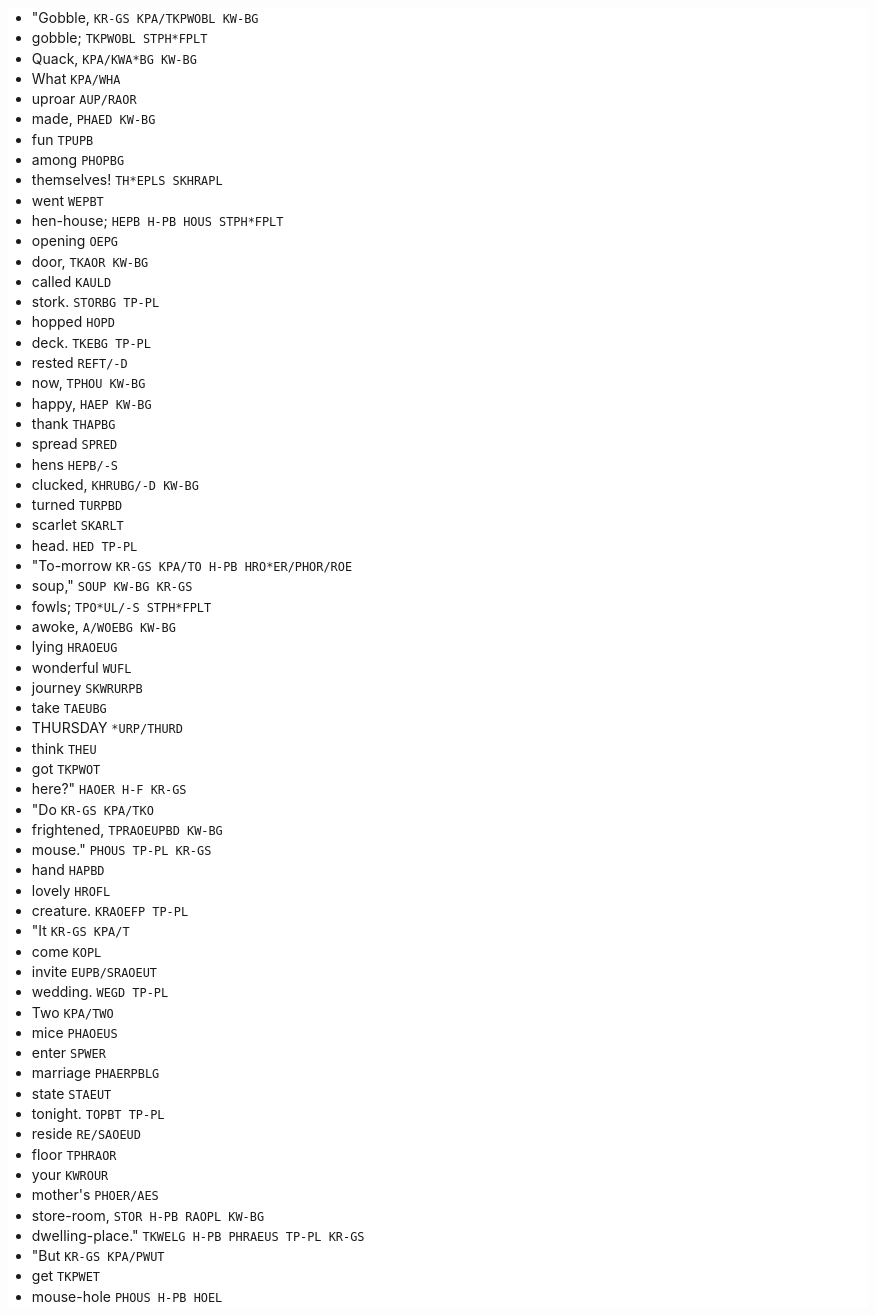 * "Gobble, `KR-GS KPA/TKPWOBL KW-BG`
* gobble; `TKPWOBL STPH*FPLT`
* Quack, `KPA/KWA*BG KW-BG`
* What `KPA/WHA`
* uproar `AUP/RAOR`
* made, `PHAED KW-BG`
* fun `TPUPB`
* among `PHOPBG`
* themselves! `TH*EPLS SKHRAPL`
* went `WEPBT`
* hen-house; `HEPB H-PB HOUS STPH*FPLT`
* opening `OEPG`
* door, `TKAOR KW-BG`
* called `KAULD`
* stork. `STORBG TP-PL`
* hopped `HOPD`
* deck. `TKEBG TP-PL`
* rested `REFT/-D`
* now, `TPHOU KW-BG`
* happy, `HAEP KW-BG`
* thank `THAPBG`
* spread `SPRED`
* hens `HEPB/-S`
* clucked, `KHRUBG/-D KW-BG`
* turned `TURPBD`
* scarlet `SKARLT`
* head. `HED TP-PL`
* "To-morrow `KR-GS KPA/TO H-PB HRO*ER/PHOR/ROE`
* soup," `SOUP KW-BG KR-GS`
* fowls; `TPO*UL/-S STPH*FPLT`
* awoke, `A/WOEBG KW-BG`
* lying `HRAOEUG`
* wonderful `WUFL`
* journey `SKWRURPB`
* take `TAEUBG`
* THURSDAY `*URP/THURD`
* think `THEU`
* got `TKPWOT`
* here?" `HAOER H-F KR-GS`
* "Do `KR-GS KPA/TKO`
* frightened, `TPRAOEUPBD KW-BG`
* mouse." `PHOUS TP-PL KR-GS`
* hand `HAPBD`
* lovely `HROFL`
* creature. `KRAOEFP TP-PL`
* "It `KR-GS KPA/T`
* come `KOPL`
* invite `EUPB/SRAOEUT`
* wedding. `WEGD TP-PL`
* Two `KPA/TWO`
* mice `PHAOEUS`
* enter `SPWER`
* marriage `PHAERPBLG`
* state `STAEUT`
* tonight. `TOPBT TP-PL`
* reside `RE/SAOEUD`
* floor `TPHRAOR`
* your `KWROUR`
* mother's `PHOER/AES`
* store-room, `STOR H-PB RAOPL KW-BG`
* dwelling-place." `TKWELG H-PB PHRAEUS TP-PL KR-GS`
* "But `KR-GS KPA/PWUT`
* get `TKPWET`
* mouse-hole `PHOUS H-PB HOEL`